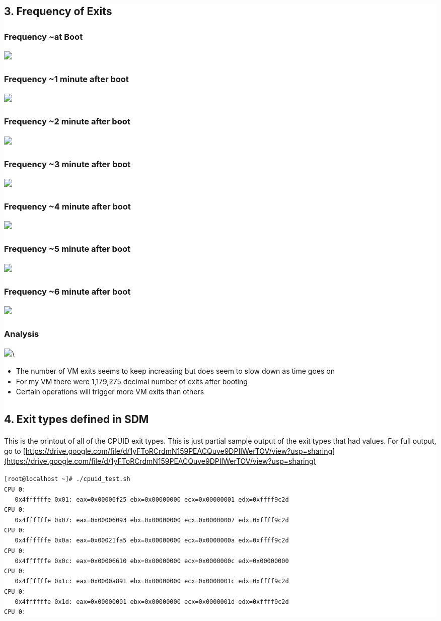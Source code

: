 ## 3. Frequency of Exits 

### Frequency ~at Boot 

![](https://i.imgur.com/oSpcgL8.png)

### Frequency ~1 minute after boot

![](https://i.imgur.com/m1GQr70.png)

### Frequency ~2 minute after boot

![](https://i.imgur.com/lLi4wNg.png)

### Frequency ~3 minute after boot

![](https://i.imgur.com/7DVcYWp.png)

### Frequency ~4 minute after boot 

![](https://i.imgur.com/AMV1jgB.png)

### Frequency ~5 minute after boot

![](https://i.imgur.com/4wJ43qJ.png)

### Frequency ~6 minute after boot 

![](https://i.imgur.com/DhlWSZ9.png)

### Analysis

![](https://i.imgur.com/UgRIkkW.png)\


- The number of VM exits seems to keep increasing but does seem to slow down as time goes on
- For my VM there were 1,179,275 decimal number of exits after booting 
- Certain operations will trigger more VM exits than others

## 4. Exit types defined in SDM 

This is the printout of all of the CPUID exit types. This is just partial sample output of the exit types that had values. For full output, go to [https://drive.google.com/file/d/1yFToRCrdmN159PEACQuve9DPIIWerTOV/view?usp=sharing](https://drive.google.com/file/d/1yFToRCrdmN159PEACQuve9DPIIWerTOV/view?usp=sharing)

```
[root@localhost ~]# ./cpuid_test.sh 
CPU 0:
   0x4ffffffe 0x01: eax=0x00006f25 ebx=0x00000000 ecx=0x00000001 edx=0xffff9c2d
CPU 0:
   0x4ffffffe 0x07: eax=0x00006093 ebx=0x00000000 ecx=0x00000007 edx=0xffff9c2d
CPU 0:
   0x4ffffffe 0x0a: eax=0x00021fa5 ebx=0x00000000 ecx=0x0000000a edx=0xffff9c2d
CPU 0:
   0x4ffffffe 0x0c: eax=0x00006610 ebx=0x00000000 ecx=0x0000000c edx=0x00000000
CPU 0:
   0x4ffffffe 0x1c: eax=0x0000a891 ebx=0x00000000 ecx=0x0000001c edx=0xffff9c2d
CPU 0:
   0x4ffffffe 0x1d: eax=0x00000001 ebx=0x00000000 ecx=0x0000001d edx=0xffff9c2d
CPU 0:
```